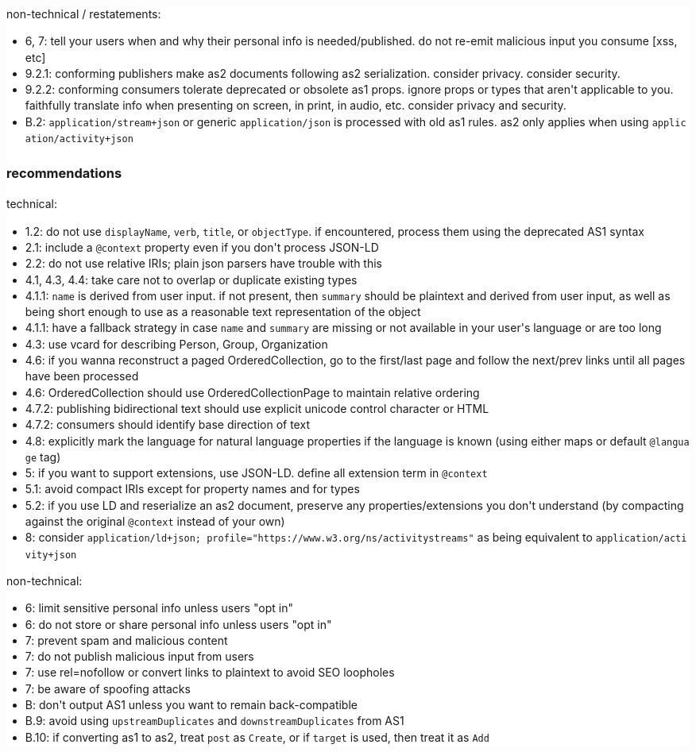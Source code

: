 non-technical / restatements:

- 6, 7: tell your users when and why their personal info is needed/published. do not re-emit malicious input you consume [xss, etc]
- 9.2.1: conforming publishers make as2 documents following as2 serialization. consider privacy. consider security.
- 9.2.2: conforming consumers tolerate deprecated or obsolete as1 props. ignore props or types that aren't applicable to you. faithfully translate info when presenting on screen, in print, in audio, etc. consider privacy and security.
- B.2: `application/stream+json` or generic `application/json` is processed with old as1 rules. as2 only applies when using `application/activity+json`


### recommendations

technical:

- 1.2: do not use `displayName`, `verb`, `title`, or `objectType`. if encountered, process them using the deprecated AS1 syntax
- 2.1: include a `@context` property even if you don't process JSON-LD
- 2.2: do not use relative IRIs; plain json parsers have trouble with this
- 4.1, 4.3, 4.4: take care not to overlap or duplicate existing types
- 4.1.1: `name` is derived from user input. if not present, then `summary` should be plaintext and derived from user input, as well as being short enough to use as a reasonable text representation of the object
- 4.1.1: have a fallback strategy in case `name` and `summary` are missing or not available in your user's language or are too long
- 4.3: use vcard for describing Person, Group, Organization
- 4.6: if you wanna reconstruct a paged OrderedCollection, go to the first/last page and follow the next/prev links until all pages have been processed
- 4.6: OrderedCollection should use OrderedCollectionPage to maintain relative ordering
- 4.7.2: publishing bidirectional text should use explicit unicode control character or HTML
- 4.7.2: consumers should identify base direction of text
- 4.8: explicitly mark the language for natural language properties if the language is known (using either maps or default `@language` tag)
- 5: if you want to support extensions, use JSON-LD. define all extension term in `@context`
- 5.1: avoid compact IRIs except for property names and for types
- 5.2: if you use LD and reserialize an as2 document, preserve any properties/extensions you don't understand (by compacting against the original `@context` instead of your own)
- 8: consider `application/ld+json; profile="https://www.w3.org/ns/activitystreams"` as being equivalent to `application/activity+json`

non-technical:

- 6: limit sensitive personal info unless users "opt in"
- 6: do not store or share personal info unless users "opt in"
- 7: prevent spam and malicious content
- 7: do not publish malicious input from users
- 7: use rel=nofollow or convert links to plaintext to avoid SEO loopholes
- 7: be aware of spoofing attacks
- B: don't output AS1 unless you want to remain back-compatible
- B.9: avoid using `upstreamDuplicates` and `downstreamDuplicates` from AS1
- B.10: if converting as1 to as2, treat `post` as `Create`, or if `target` is used, then treat it as `Add`
